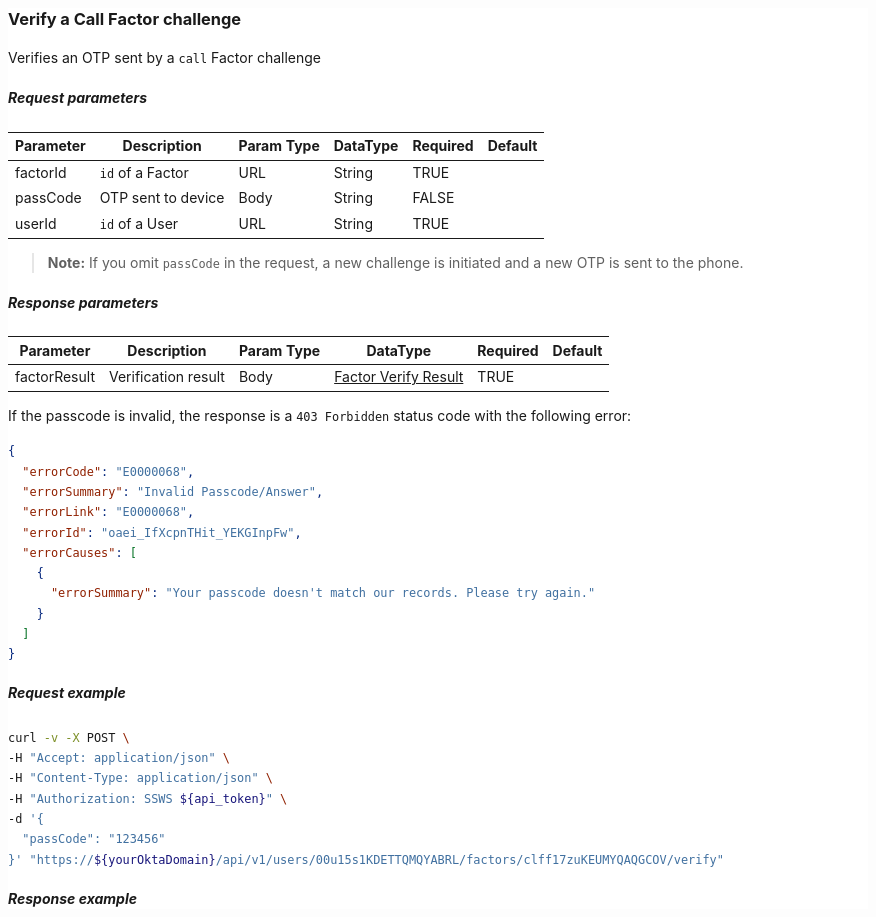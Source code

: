 ### Verify a Call Factor challenge

<ApiOperation method="post" url="/api/v1/users/${userId}/factors/${factorId}/verify" />

Verifies an OTP sent by a `call` Factor challenge

##### Request parameters

| Parameter    | Description                                         | Param Type | DataType | Required | Default |
| ------------ | --------------------------------------------------- | ---------- | -------- | -------- | ------- |
| factorId     | `id` of a Factor                                    | URL        | String   | TRUE     |         |
| passCode     | OTP sent to device                                  | Body       | String   | FALSE    |         |
| userId       | `id` of a User                                      | URL        | String   | TRUE     |         |

> **Note:** If you omit `passCode` in the request, a new challenge is initiated and a new OTP is sent to the phone.

##### Response parameters

| Parameter    | Description                                         | Param Type | DataType                                             | Required | Default |
| ------------ | --------------------------------------------------- | ---------- | ---------------------------------------------------  | -------- | ------- |
| factorResult | Verification result                                 | Body       | [Factor Verify Result](#factor-verify-result-object) | TRUE     |         |

If the passcode is invalid, the response is a `403 Forbidden` status code with the following error:

```json
{
  "errorCode": "E0000068",
  "errorSummary": "Invalid Passcode/Answer",
  "errorLink": "E0000068",
  "errorId": "oaei_IfXcpnTHit_YEKGInpFw",
  "errorCauses": [
    {
      "errorSummary": "Your passcode doesn't match our records. Please try again."
    }
  ]
}
```

##### Request example

```bash
curl -v -X POST \
-H "Accept: application/json" \
-H "Content-Type: application/json" \
-H "Authorization: SSWS ${api_token}" \
-d '{
  "passCode": "123456"
}' "https://${yourOktaDomain}/api/v1/users/00u15s1KDETTQMQYABRL/factors/clff17zuKEUMYQAQGCOV/verify"
```

##### Response example
